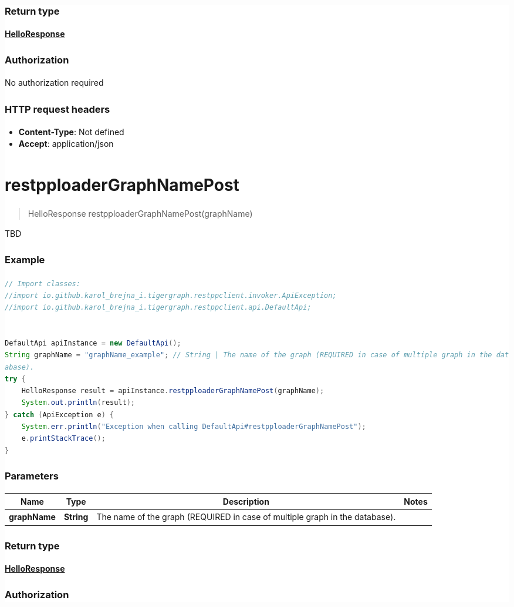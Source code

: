 ### Return type

[**HelloResponse**](HelloResponse.md)

### Authorization

No authorization required

### HTTP request headers

 - **Content-Type**: Not defined
 - **Accept**: application/json

<a name="restpploaderGraphNamePost"></a>
# **restpploaderGraphNamePost**
> HelloResponse restpploaderGraphNamePost(graphName)

TBD

### Example
```java
// Import classes:
//import io.github.karol_brejna_i.tigergraph.restppclient.invoker.ApiException;
//import io.github.karol_brejna_i.tigergraph.restppclient.api.DefaultApi;


DefaultApi apiInstance = new DefaultApi();
String graphName = "graphName_example"; // String | The name of the graph (REQUIRED in case of multiple graph in the database).
try {
    HelloResponse result = apiInstance.restpploaderGraphNamePost(graphName);
    System.out.println(result);
} catch (ApiException e) {
    System.err.println("Exception when calling DefaultApi#restpploaderGraphNamePost");
    e.printStackTrace();
}
```

### Parameters

Name | Type | Description  | Notes
------------- | ------------- | ------------- | -------------
 **graphName** | **String**| The name of the graph (REQUIRED in case of multiple graph in the database). |

### Return type

[**HelloResponse**](HelloResponse.md)

### Authorization
